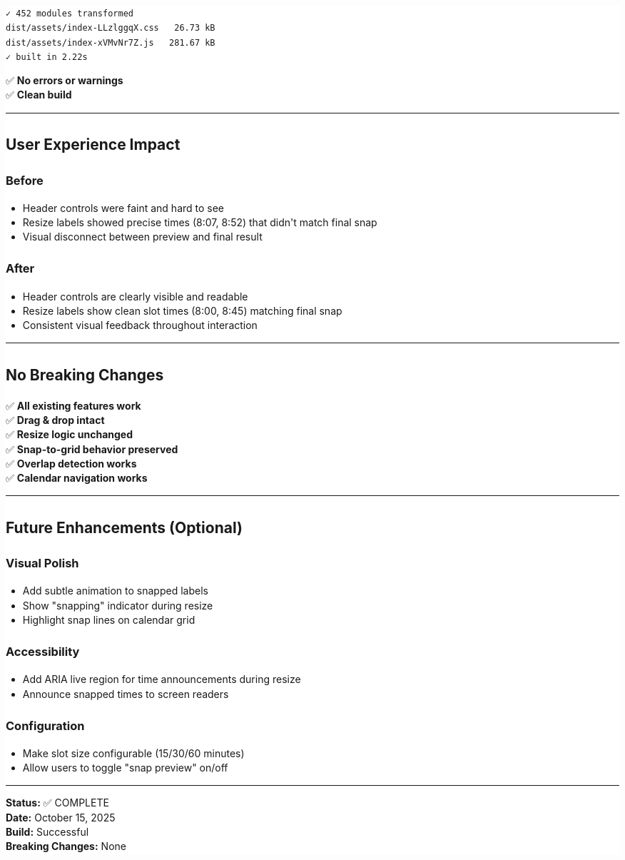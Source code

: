 ```bash
✓ 452 modules transformed
dist/assets/index-LLzlggqX.css   26.73 kB
dist/assets/index-xVMvNr7Z.js   281.67 kB
✓ built in 2.22s
```

✅ **No errors or warnings**  
✅ **Clean build**

---

## User Experience Impact

### Before
- Header controls were faint and hard to see
- Resize labels showed precise times (8:07, 8:52) that didn't match final snap
- Visual disconnect between preview and final result

### After
- Header controls are clearly visible and readable
- Resize labels show clean slot times (8:00, 8:45) matching final snap
- Consistent visual feedback throughout interaction

---

## No Breaking Changes

✅ **All existing features work**  
✅ **Drag & drop intact**  
✅ **Resize logic unchanged**  
✅ **Snap-to-grid behavior preserved**  
✅ **Overlap detection works**  
✅ **Calendar navigation works**

---

## Future Enhancements (Optional)

### Visual Polish
- Add subtle animation to snapped labels
- Show "snapping" indicator during resize
- Highlight snap lines on calendar grid

### Accessibility
- Add ARIA live region for time announcements during resize
- Announce snapped times to screen readers

### Configuration
- Make slot size configurable (15/30/60 minutes)
- Allow users to toggle "snap preview" on/off

---

**Status:** ✅ COMPLETE  
**Date:** October 15, 2025  
**Build:** Successful  
**Breaking Changes:** None

